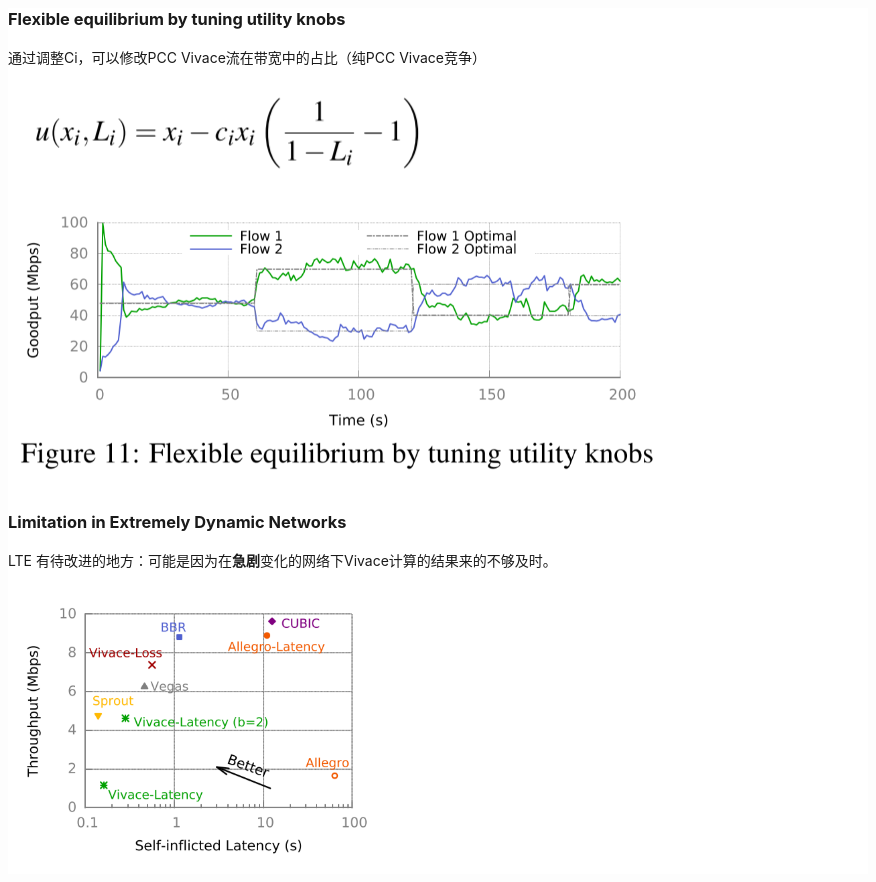 ### Flexible equilibrium by tuning utility knobs

通过调整Ci，可以修改PCC Vivace流在带宽中的占比（纯PCC Vivace竞争）

![image-20221107185512324](「拥塞控制算法」Vivace阅读笔记/image-20221107185512324.png)

<img src="「拥塞控制算法」Vivace阅读笔记/image-20221107185430781.png" alt="image-20221107185430781" style="zoom: 67%;" />

### Limitation in Extremely Dynamic Networks

LTE 有待改进的地方：可能是因为在**急剧**变化的网络下Vivace计算的结果来的不够及时。

<img src="「拥塞控制算法」Vivace阅读笔记/image-20221107191051065.png" alt="image-20221107191051065" style="zoom:67%;" />